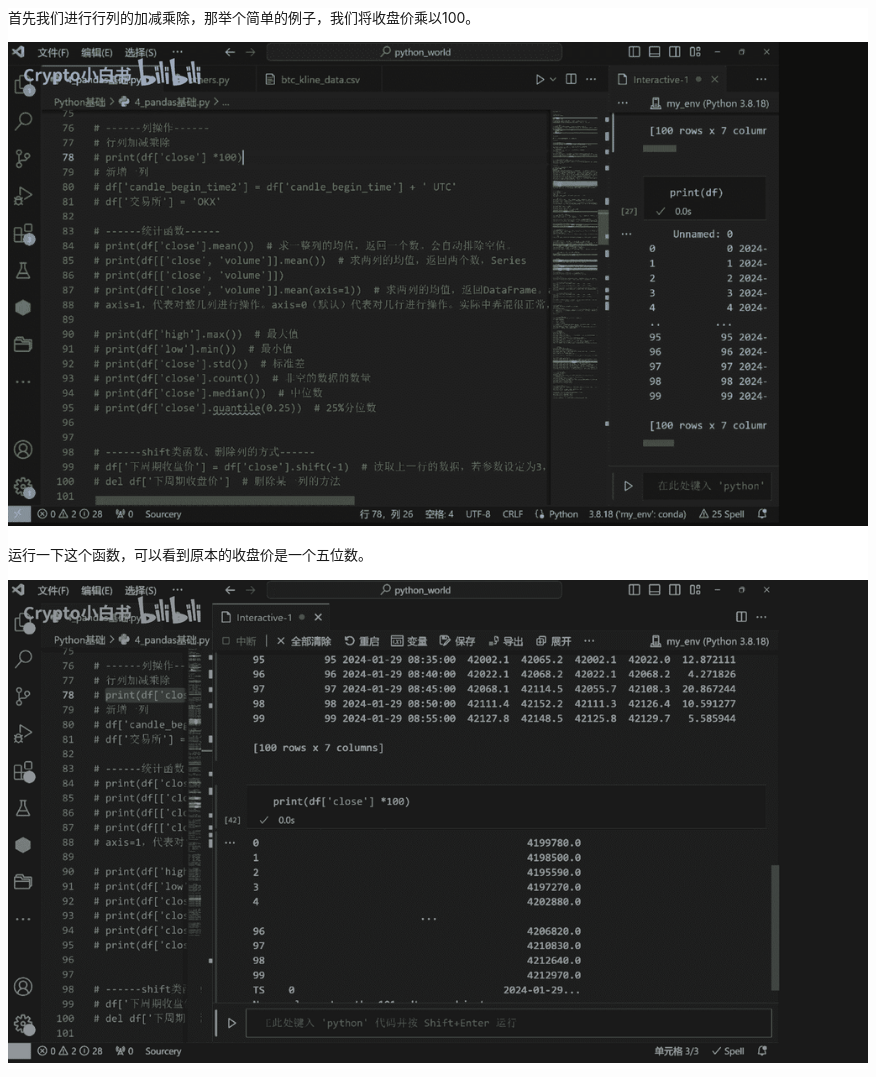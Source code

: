 首先我们进行行列的加减乘除，那举个简单的例子，我们将收盘价乘以100。

![](img/96c0a92c4a3649d676adf370d0b7af69_8.png)

运行一下这个函数，可以看到原本的收盘价是一个五位数。

![](img/96c0a92c4a3649d676adf370d0b7af69_10.png)
